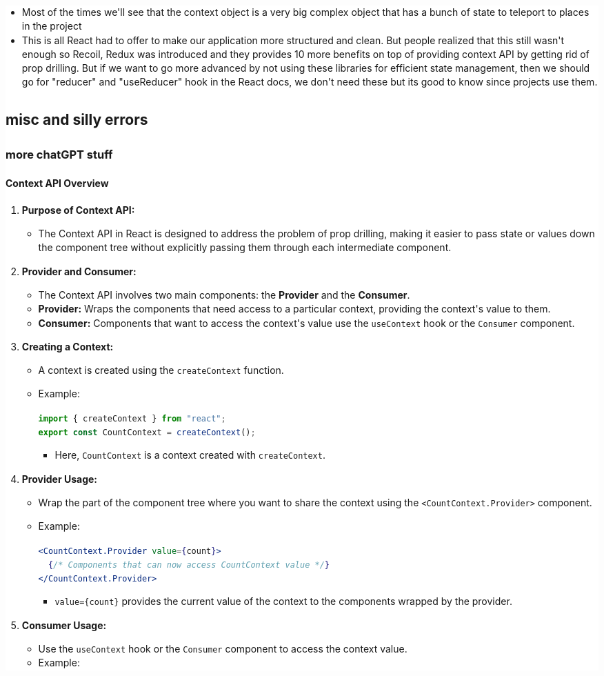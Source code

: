   - Most of the times we'll see that the context object is a very big complex object that has a bunch of state to teleport to places in the project
- This is all React had to offer to make our application more structured and clean. But people realized that this still wasn't enough so Recoil, Redux was introduced and they provides 10 more benefits on top of providing context API by getting rid of prop drilling. But if we want to go more advanced by not using these libraries for efficient state management, then we should go for "reducer" and "useReducer" hook in the React docs, we don't need these but its good to know since projects use them.

## misc and silly errors

### more chatGPT stuff

#### Context API Overview

1. **Purpose of Context API:**
   - The Context API in React is designed to address the problem of prop drilling, making it easier to pass state or values down the component tree without explicitly passing them through each intermediate component.

2. **Provider and Consumer:**
   - The Context API involves two main components: the **Provider** and the **Consumer**.
   - **Provider:** Wraps the components that need access to a particular context, providing the context's value to them.
   - **Consumer:** Components that want to access the context's value use the `useContext` hook or the `Consumer` component.

3. **Creating a Context:**
   - A context is created using the `createContext` function.
   - Example:

     ```jsx
     import { createContext } from "react";
     export const CountContext = createContext();
     ```

     - Here, `CountContext` is a context created with `createContext`.

4. **Provider Usage:**
   - Wrap the part of the component tree where you want to share the context using the `<CountContext.Provider>` component.
   - Example:

     ```jsx
     <CountContext.Provider value={count}>
       {/* Components that can now access CountContext value */}
     </CountContext.Provider>
     ```

     - `value={count}` provides the current value of the context to the components wrapped by the provider.

5. **Consumer Usage:**
   - Use the `useContext` hook or the `Consumer` component to access the context value.
   - Example:
